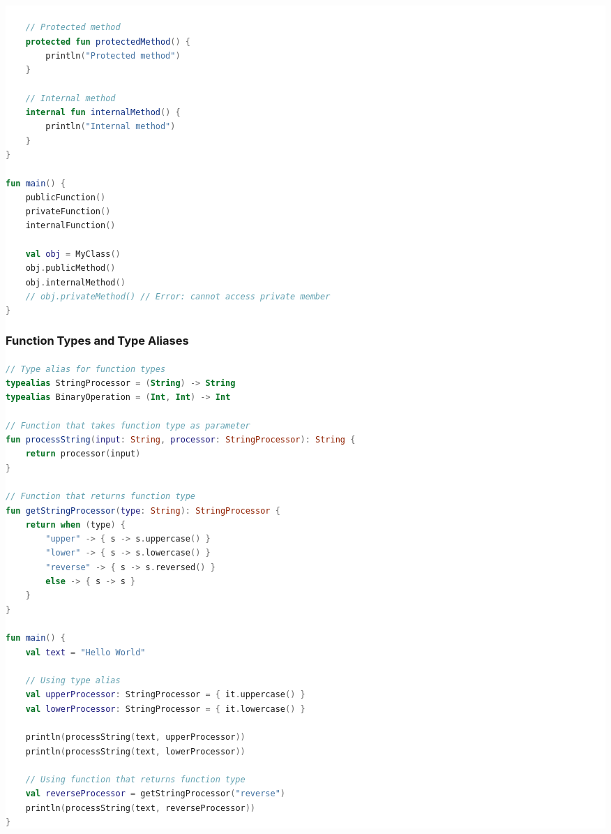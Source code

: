 ```kotlin
    
    // Protected method
    protected fun protectedMethod() {
        println("Protected method")
    }
    
    // Internal method
    internal fun internalMethod() {
        println("Internal method")
    }
}

fun main() {
    publicFunction()
    privateFunction()
    internalFunction()
    
    val obj = MyClass()
    obj.publicMethod()
    obj.internalMethod()
    // obj.privateMethod() // Error: cannot access private member
}
```

### Function Types and Type Aliases
```kotlin
// Type alias for function types
typealias StringProcessor = (String) -> String
typealias BinaryOperation = (Int, Int) -> Int

// Function that takes function type as parameter
fun processString(input: String, processor: StringProcessor): String {
    return processor(input)
}

// Function that returns function type
fun getStringProcessor(type: String): StringProcessor {
    return when (type) {
        "upper" -> { s -> s.uppercase() }
        "lower" -> { s -> s.lowercase() }
        "reverse" -> { s -> s.reversed() }
        else -> { s -> s }
    }
}

fun main() {
    val text = "Hello World"
    
    // Using type alias
    val upperProcessor: StringProcessor = { it.uppercase() }
    val lowerProcessor: StringProcessor = { it.lowercase() }
    
    println(processString(text, upperProcessor))
    println(processString(text, lowerProcessor))
    
    // Using function that returns function type
    val reverseProcessor = getStringProcessor("reverse")
    println(processString(text, reverseProcessor))
}
```
